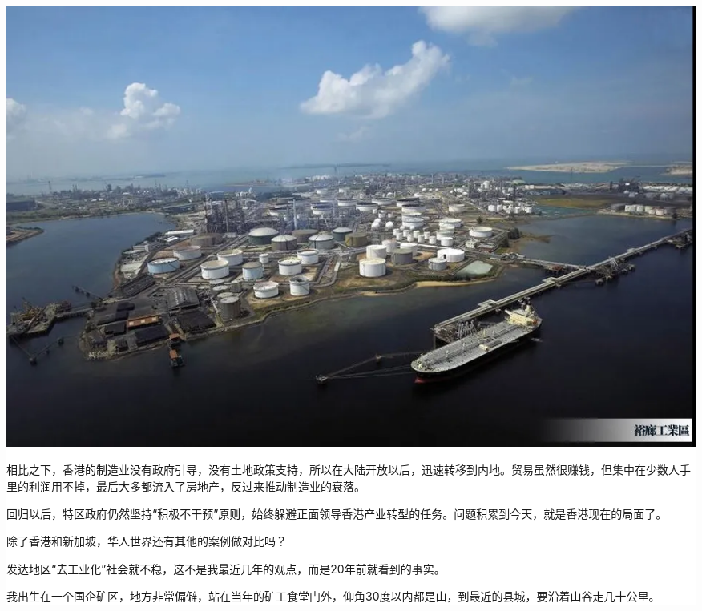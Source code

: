 ![](/images/btnews/btnews/0001_0100/0045/image35.webp)

相比之下，香港的制造业没有政府引导，没有土地政策支持，所以在大陆开放以后，迅速转移到内地。贸易虽然很赚钱，但集中在少数人手里的利润用不掉，最后大多都流入了房地产，反过来推动制造业的衰落。

回归以后，特区政府仍然坚持“积极不干预”原则，始终躲避正面领导香港产业转型的任务。问题积累到今天，就是香港现在的局面了。

除了香港和新加坡，华人世界还有其他的案例做对比吗？

发达地区“去工业化”社会就不稳，这不是我最近几年的观点，而是20年前就看到的事实。

我出生在一个国企矿区，地方非常偏僻，站在当年的矿工食堂门外，仰角30度以内都是山，到最近的县城，要沿着山谷走几十公里。
